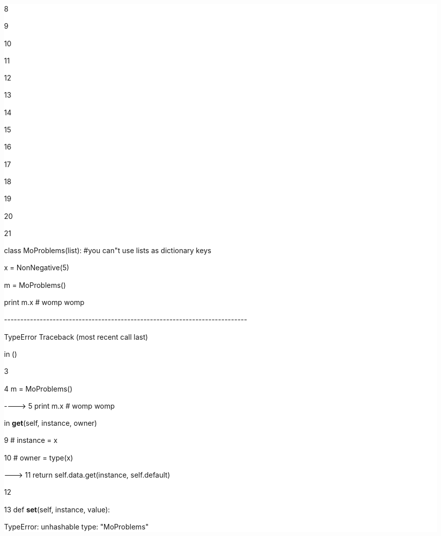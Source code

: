 8

9

10

11

12

13

14

15

16

17

18

19

20

21

</td>  
<td>

class MoProblems(list): #you can"t use lists as dictionary keys

x = NonNegative(5)

m = MoProblems()

print m.x # womp womp

\--\--\--\--\--\--\--\--\--\--\--\--\--\--\--\--\--\--\--\--\--\--\--\--\--\--\--\--\--\--\--\--\--\--\--\--\---

TypeError Traceback (most recent call last)

<ipython-input-8-dd73b177bd8d> in <module>()

3

4 m = MoProblems()

\--\--> 5 print m.x # womp womp

<ipython-input-3-6671804ce5d5> in __get__(self, instance, owner)

9 # instance = x

10 # owner = type(x)

\---> 11 return self.data.get(instance, self.default)

12

13 def __set__(self, instance, value):

TypeError: unhashable type: "MoProblems"
